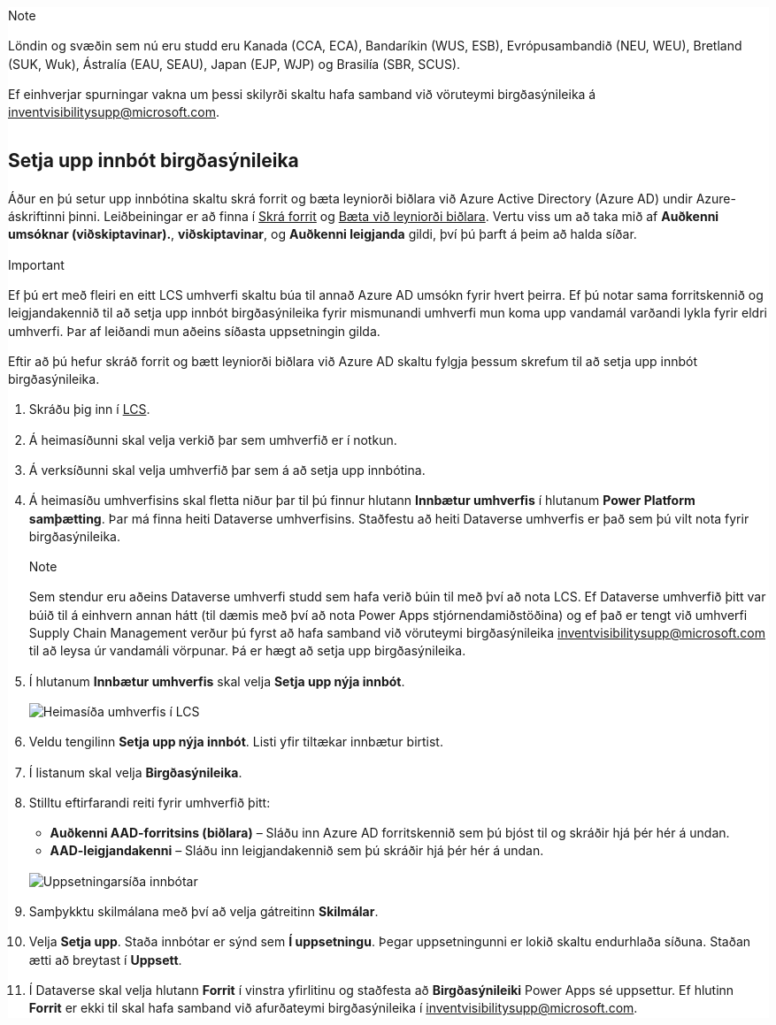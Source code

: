 > [!NOTE]
> Löndin og svæðin sem nú eru studd eru Kanada (CCA, ECA), Bandaríkin (WUS, ESB), Evrópusambandið (NEU, WEU), Bretland (SUK, Wuk), Ástralía (EAU, SEAU), Japan (EJP, WJP) og Brasilía (SBR, SCUS).

Ef einhverjar spurningar vakna um þessi skilyrði skaltu hafa samband við vöruteymi birgðasýnileika á [inventvisibilitysupp@microsoft.com](mailto:inventvisibilitysupp@microsoft.com).

## <a name="install-the-inventory-visibility-add-in"></a><a name="install-add-in"></a>Setja upp innbót birgðasýnileika

Áður en þú setur upp innbótina skaltu skrá forrit og bæta leyniorði biðlara við Azure Active Directory (Azure AD) undir Azure-áskriftinni þinni. Leiðbeiningar er að finna í [Skrá forrit](/azure/active-directory/develop/quickstart-register-app) og [Bæta við leyniorði biðlara](/azure/active-directory/develop/quickstart-register-app#add-a-certificate). Vertu viss um að taka mið af **Auðkenni umsóknar (viðskiptavinar).**, **viðskiptavinar**, og **Auðkenni leigjanda** gildi, því þú þarft á þeim að halda síðar.

> [!IMPORTANT]
> Ef þú ert með fleiri en eitt LCS umhverfi skaltu búa til annað Azure AD umsókn fyrir hvert þeirra. Ef þú notar sama forritskennið og leigjandakennið til að setja upp innbót birgðasýnileika fyrir mismunandi umhverfi mun koma upp vandamál varðandi lykla fyrir eldri umhverfi. Þar af leiðandi mun aðeins síðasta uppsetningin gilda.

Eftir að þú hefur skráð forrit og bætt leyniorði biðlara við Azure AD skaltu fylgja þessum skrefum til að setja upp innbót birgðasýnileika.

1. Skráðu þig inn í [LCS](https://lcs.dynamics.com/Logon/Index).
1. Á heimasíðunni skal velja verkið þar sem umhverfið er í notkun.
1. Á verksíðunni skal velja umhverfið þar sem á að setja upp innbótina.
1. Á heimasíðu umhverfisins skal fletta niður þar til þú finnur hlutann **Innbætur umhverfis** í hlutanum **Power Platform samþætting**. Þar má finna heiti Dataverse umhverfisins. Staðfestu að heiti Dataverse umhverfis er það sem þú vilt nota fyrir birgðasýnileika.

    > [!NOTE]
    > Sem stendur eru aðeins Dataverse umhverfi studd sem hafa verið búin til með því að nota LCS. Ef Dataverse umhverfið þitt var búið til á einhvern annan hátt (til dæmis með því að nota Power Apps stjórnendamiðstöðina) og ef það er tengt við umhverfi Supply Chain Management verður þú fyrst að hafa samband við vöruteymi birgðasýnileika [inventvisibilitysupp@microsoft.com](mailto:inventvisibilitysupp@microsoft.com) til að leysa úr vandamáli vörpunar. Þá er hægt að setja upp birgðasýnileika.

1. Í hlutanum **Innbætur umhverfis** skal velja **Setja upp nýja innbót**.

    ![Heimasíða umhverfis í LCS](media/inventory-visibility-environment.png "Heimasíða umhverfis í LCS")

1. Veldu tengilinn **Setja upp nýja innbót**. Listi yfir tiltækar innbætur birtist.
1. Í listanum skal velja **Birgðasýnileika**.
1. Stilltu eftirfarandi reiti fyrir umhverfið þitt:

    - **Auðkenni AAD-forritsins (biðlara)** – Sláðu inn Azure AD forritskennið sem þú bjóst til og skráðir hjá þér hér á undan.
    - **AAD-leigjandakenni** – Sláðu inn leigjandakennið sem þú skráðir hjá þér hér á undan.

    ![Uppsetningarsíða innbótar](media/inventory-visibility-setup.png "Uppsetningarsíða innbótar")

1. Samþykktu skilmálana með því að velja gátreitinn **Skilmálar**.
1. Velja **Setja upp**. Staða innbótar er sýnd sem **Í uppsetningu**. Þegar uppsetningunni er lokið skaltu endurhlaða síðuna. Staðan ætti að breytast í **Uppsett**.
1. Í Dataverse skal velja hlutann **Forrit** í vinstra yfirlitinu og staðfesta að **Birgðasýnileiki** Power Apps sé uppsettur. Ef hlutinn **Forrit** er ekki til skal hafa samband við afurðateymi birgðasýnileika í [inventvisibilitysupp@microsoft.com](mailto:inventvisibilitysupp@microsoft.com).
